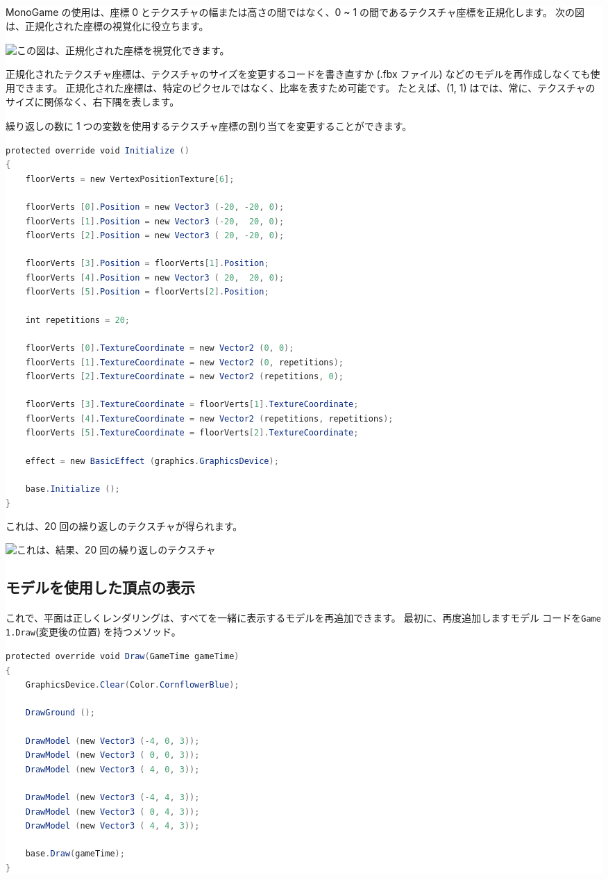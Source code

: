 MonoGame の使用は、座標 0 とテクスチャの幅または高さの間ではなく、0 ~ 1 の間であるテクスチャ座標を正規化します。 次の図は、正規化された座標の視覚化に役立ちます。

![](part2-images/image9.png "この図は、正規化された座標を視覚化できます。")

正規化されたテクスチャ座標は、テクスチャのサイズを変更するコードを書き直すか (.fbx ファイル) などのモデルを再作成しなくても使用できます。 正規化された座標は、特定のピクセルではなく、比率を表すため可能です。 たとえば、(1, 1) はでは、常に、テクスチャのサイズに関係なく、右下隅を表します。

繰り返しの数に 1 つの変数を使用するテクスチャ座標の割り当てを変更することができます。


```csharp
protected override void Initialize ()
{
    floorVerts = new VertexPositionTexture[6];

    floorVerts [0].Position = new Vector3 (-20, -20, 0);
    floorVerts [1].Position = new Vector3 (-20,  20, 0);
    floorVerts [2].Position = new Vector3 ( 20, -20, 0);

    floorVerts [3].Position = floorVerts[1].Position;
    floorVerts [4].Position = new Vector3 ( 20,  20, 0);
    floorVerts [5].Position = floorVerts[2].Position;

    int repetitions = 20;

    floorVerts [0].TextureCoordinate = new Vector2 (0, 0);
    floorVerts [1].TextureCoordinate = new Vector2 (0, repetitions);
    floorVerts [2].TextureCoordinate = new Vector2 (repetitions, 0);

    floorVerts [3].TextureCoordinate = floorVerts[1].TextureCoordinate;
    floorVerts [4].TextureCoordinate = new Vector2 (repetitions, repetitions);
    floorVerts [5].TextureCoordinate = floorVerts[2].TextureCoordinate;

    effect = new BasicEffect (graphics.GraphicsDevice);

    base.Initialize ();
}
```

これは、20 回の繰り返しのテクスチャが得られます。

![](part2-images/image10.png "これは、結果、20 回の繰り返しのテクスチャ")


## <a name="rendering-vertices-with-models"></a>モデルを使用した頂点の表示

これで、平面は正しくレンダリングは、すべてを一緒に表示するモデルを再追加できます。 最初に、再度追加しますモデル コードを`Game1.Draw`(変更後の位置) を持つメソッド。

```csharp
protected override void Draw(GameTime gameTime)
{
    GraphicsDevice.Clear(Color.CornflowerBlue);

    DrawGround ();

    DrawModel (new Vector3 (-4, 0, 3));
    DrawModel (new Vector3 ( 0, 0, 3));
    DrawModel (new Vector3 ( 4, 0, 3));

    DrawModel (new Vector3 (-4, 4, 3));
    DrawModel (new Vector3 ( 0, 4, 3));
    DrawModel (new Vector3 ( 4, 4, 3));

    base.Draw(gameTime);
} 
```